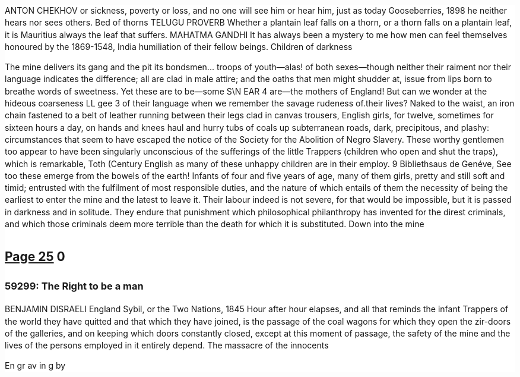 ANTON CHEKHOV or sickness, poverty or loss, and no one will see him or hear him, just as today 
Gooseberries, 1898 he neither hears nor sees others. 
Bed of thorns 
TELUGU PROVERB Whether a plantain leaf falls on a thorn, or a thorn falls on a plantain leaf, it is 
Mauritius always the leaf that suffers. 
MAHATMA GANDHI It has always been a mystery to me how men can feel themselves honoured by the 
1869-1548, India humiliation of their fellow beings. 
Children of darkness 
 
The mine delivers its gang and the pit its bondsmen... troops of youth—alas! 
of both sexes—though neither their raiment nor their language indicates the 
difference; all are clad in male attire; and the oaths that men might shudder 
at, issue from lips born to breathe words of sweetness. Yet these are to be—some 
S\N EAR 4 are—the mothers of England! But can we wonder at the hideous coarseness 
LL gee 3 of their language when we remember the savage rudeness of.their lives? 
Naked to the waist, an iron chain fastened to a belt of leather running between 
their legs clad in canvas trousers, English girls, for twelve, sometimes for sixteen 
hours a day, on hands and knees haul and hurry tubs of coals up subterranean 
roads, dark, precipitous, and plashy: circumstances that seem to have escaped 
the notice of the Society for the Abolition of Negro Slavery. These worthy 
gentlemen too appear to have been singularly unconscious of the sufferings 
of the little Trappers (children who open and shut the traps), which is remarkable, 
Toth (Century English as many of these unhappy children are in their employ. 
9 
Bibliethsaus de Genéve, See too these emerge from the bowels of the earth! Infants of four and five 
years of age, many of them girls, pretty and still soft and timid; entrusted with 
the fulfilment of most responsible duties, and the nature of which entails of them 
the necessity of being the earliest to enter the mine and the latest to leave it. 
Their labour indeed is not severe, for that would be impossible, but it is passed 
in darkness and in solitude. They endure that punishment which philosophical 
philanthropy has invented for the direst criminals, and which those criminals 
deem more terrible than the death for which it is substituted. 
  Down into the mine  

## [Page 25](https://demo.humlab.umu.se/courier/059301engo.pdf#page=25) 0

### 59299: The Right to be a man

BENJAMIN DISRAELI 
England 
Sybil, or the Two Nations, 1845 
Hour after hour elapses, and all that reminds the infant Trappers of the world 
they have quitted and that which they have joined, is the passage of the 
coal wagons for which they open the zir-doors of the galleries, and on keeping 
which doors constantly closed, except at this moment of passage, the safety 
of the mine and the lives of the persons employed in it entirely depend. 
The massacre of the innocents 
 
  
En
gr
av
in
g 
by
 